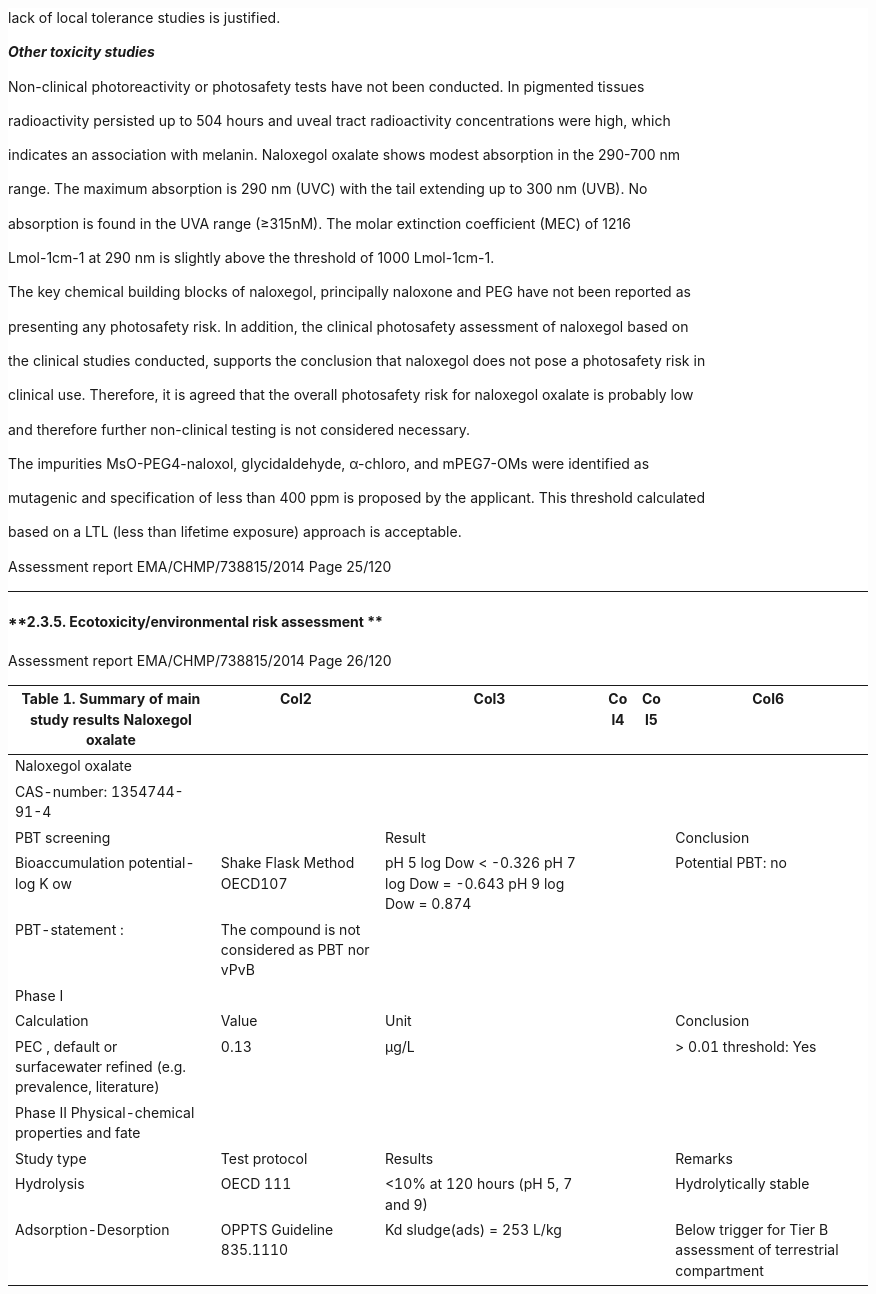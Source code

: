 lack of local tolerance studies is justified.

***Other toxicity studies***

Non-clinical photoreactivity or photosafety tests have not been conducted. In pigmented tissues

radioactivity persisted up to 504 hours and uveal tract radioactivity concentrations were high, which

indicates an association with melanin. Naloxegol oxalate shows modest absorption in the 290-700 nm

range. The maximum absorption is 290 nm (UVC) with the tail extending up to 300 nm (UVB). No

absorption is found in the UVA range (≥315nM). The molar extinction coefficient (MEC) of 1216

Lmol-1cm-1 at 290 nm is slightly above the threshold of 1000 Lmol-1cm-1.

The key chemical building blocks of naloxegol, principally naloxone and PEG have not been reported as

presenting any photosafety risk. In addition, the clinical photosafety assessment of naloxegol based on

the clinical studies conducted, supports the conclusion that naloxegol does not pose a photosafety risk in

clinical use. Therefore, it is agreed that the overall photosafety risk for naloxegol oxalate is probably low

and therefore further non-clinical testing is not considered necessary.

The impurities MsO-PEG4-naloxol, glycidaldehyde, α-chloro, and mPEG7-OMs were identified as

mutagenic and specification of less than 400 ppm is proposed by the applicant. This threshold calculated

based on a LTL (less than lifetime exposure) approach is acceptable.

Assessment report
EMA/CHMP/738815/2014 Page 25/120


-----

#### **2.3.5. Ecotoxicity/environmental risk assessment **

Assessment report
EMA/CHMP/738815/2014 Page 26/120

|Table 1. Summary of main study results  Naloxegol oxalate|Col2|Col3|Col4|Col5|Col6|
|---|---|---|---|---|---|
|Naloxegol oxalate||||||
|CAS-number: 1354744-91-4||||||
|PBT screening||Result|||Conclusion|
|Bioaccumulation potential- log K ow|Shake Flask Method OECD107|pH 5 log Dow < -0.326 pH 7 log Dow = -0.643 pH 9 log Dow = 0.874|||Potential PBT: no|
|PBT-statement :|The compound is not considered as PBT nor vPvB|||||
|Phase I||||||
|Calculation|Value|Unit|||Conclusion|
|PEC , default or surfacewater refined (e.g. prevalence, literature)|0.13|µg/L|||> 0.01 threshold: Yes|
|Phase II Physical-chemical properties and fate||||||
|Study type|Test protocol|Results|||Remarks|
|Hydrolysis|OECD 111|<10% at 120 hours (pH 5, 7 and 9)|||Hydrolytically stable|
|Adsorption-Desorption|OPPTS Guideline 835.1110|Kd sludge(ads) = 253 L/kg|||Below trigger for Tier B assessment of terrestrial compartment|